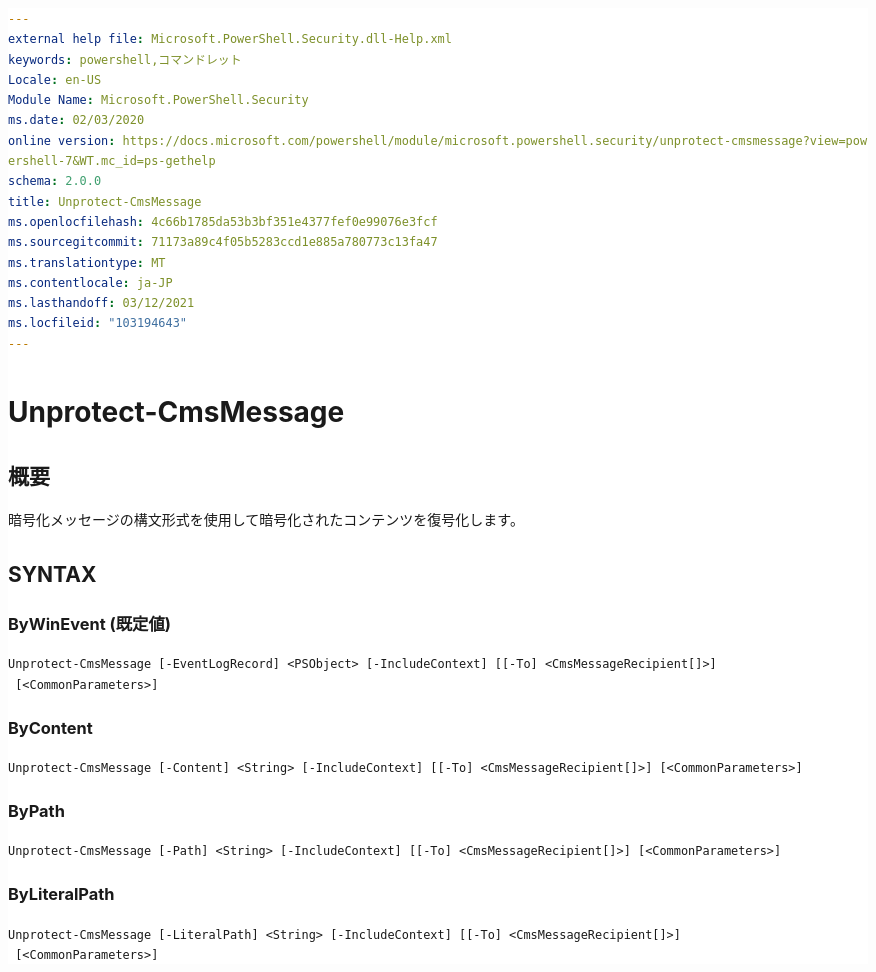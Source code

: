 ```yaml
---
external help file: Microsoft.PowerShell.Security.dll-Help.xml
keywords: powershell,コマンドレット
Locale: en-US
Module Name: Microsoft.PowerShell.Security
ms.date: 02/03/2020
online version: https://docs.microsoft.com/powershell/module/microsoft.powershell.security/unprotect-cmsmessage?view=powershell-7&WT.mc_id=ps-gethelp
schema: 2.0.0
title: Unprotect-CmsMessage
ms.openlocfilehash: 4c66b1785da53b3bf351e4377fef0e99076e3fcf
ms.sourcegitcommit: 71173a89c4f05b5283ccd1e885a780773c13fa47
ms.translationtype: MT
ms.contentlocale: ja-JP
ms.lasthandoff: 03/12/2021
ms.locfileid: "103194643"
---
```

# Unprotect-CmsMessage

## 概要
暗号化メッセージの構文形式を使用して暗号化されたコンテンツを復号化します。

## SYNTAX

### ByWinEvent (既定値)

```
Unprotect-CmsMessage [-EventLogRecord] <PSObject> [-IncludeContext] [[-To] <CmsMessageRecipient[]>]
 [<CommonParameters>]
```

### ByContent

```
Unprotect-CmsMessage [-Content] <String> [-IncludeContext] [[-To] <CmsMessageRecipient[]>] [<CommonParameters>]
```

### ByPath

```
Unprotect-CmsMessage [-Path] <String> [-IncludeContext] [[-To] <CmsMessageRecipient[]>] [<CommonParameters>]
```

### ByLiteralPath

```
Unprotect-CmsMessage [-LiteralPath] <String> [-IncludeContext] [[-To] <CmsMessageRecipient[]>]
 [<CommonParameters>]
```

